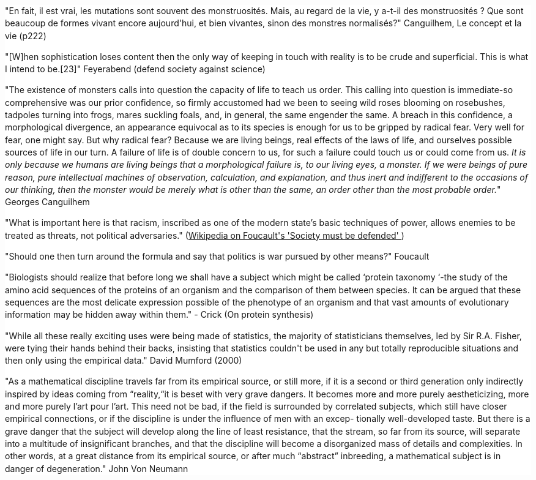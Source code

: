 "En fait, il est vrai, les mutations sont souvent des monstruosités. Mais, au
regard de la vie, y a-t-il des monstruosités ? Que sont beaucoup de formes
vivant encore aujourd'hui, et bien vivantes, sinon des monstres normalisés?"
Canguilhem, Le concept et la vie (p222)

"[W]hen sophistication loses content then the only way of keeping in touch
with reality is to be crude and superficial. This is what I intend to be.[23]"
Feyerabend (defend society against science)

"The existence of monsters calls into question the capacity of life to teach
us order. This calling into question is immediate-so comprehensive was our
prior confidence, so firmly accustomed had we been to seeing wild roses
blooming on rosebushes, tadpoles turning into frogs, mares suckling foals,
and, in general, the same engender the same. A breach in this confidence, a
morphological divergence, an appearance equivocal as to its species is enough
for us to be gripped by radical fear. Very well for fear, one might say. But
why radical fear? Because we are living beings, real effects of the laws of
life, and ourselves possible sources of life in our turn. A failure of life is
of double concern to us, for such a failure could touch us or could come from
us. *It is only because we humans are living beings that a morphological
failure is, to our living eyes, a monster. If we were beings of pure reason,
pure intellectual machines of observation, calculation, and explana­tion, and
thus inert and indifferent to the occasions of our thinking, then the monster
would be merely what is other than the same, an order other than the most
probable order.*" Georges Canguilhem

"What is important here is that racism, inscribed as one of the modern state’s
basic techniques of power, allows enemies to be treated as threats, not
political adversaries." ([Wikipedia on Foucault's 'Society must be defended'
](https://en.wikipedia.org/wiki/Foucault%27s_lectures_at_the_Coll%C3%A8ge_de_France))

"Should one then turn around the formula and say that politics is war 
pursued by other means?" Foucault

"Biologists should realize that before long we shall have a subject which might
be called ‘protein taxonomy ‘-the study of the amino acid sequences of the
proteins of an organism and the comparison of them between species.  It can be
argued that these sequences are the most delicate expression possible of the
phenotype of an organism and that vast amounts of evolutionary information may
be hidden away within them." - Crick (On protein synthesis)

"While all these really exciting uses were being made of statistics, the
majority of statisticians themselves, led by Sir R.A. Fisher, were tying their
hands behind their backs, insisting that statistics couldn't be used in any but
totally reproducible situations and then only using the empirical data." 
David Mumford (2000)

"As a mathematical discipline travels far from its empirical source, or still
more, if it is a second or third generation only indirectly inspired by ideas
coming from “reality,“it is beset with very grave dangers. It becomes more and
more purely aestheticizing, more and more purely l’art pour l’art. This need
not be bad, if the field is surrounded by correlated subjects, which still have
closer empirical connections, or if the discipline is under the influence of
men with an excep- tionally well-developed taste. But there is a grave danger
that the subject will develop along the line of least resistance, that the
stream, so far from its source, will separate into a multitude of insignificant
branches, and that the discipline will become a disorganized mass of details
and complexities. In other words, at a great distance from its empirical
source, or after much “abstract” inbreeding, a mathematical subject is in
danger of degeneration." John Von Neumann
